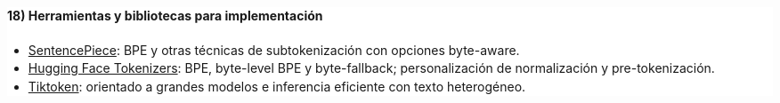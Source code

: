 #### 18) Herramientas y bibliotecas para implementación

- [SentencePiece](https://github.com/google/sentencepiece): BPE y otras técnicas de subtokenización con opciones byte-aware.
- [Hugging Face Tokenizers](https://huggingface.co/docs/tokenizers/index):  BPE, byte-level BPE y byte-fallback; personalización de normalización y pre-tokenización.
- [Tiktoken](https://github.com/openai/tiktoken): orientado a grandes modelos e inferencia eficiente con texto heterogéneo.

